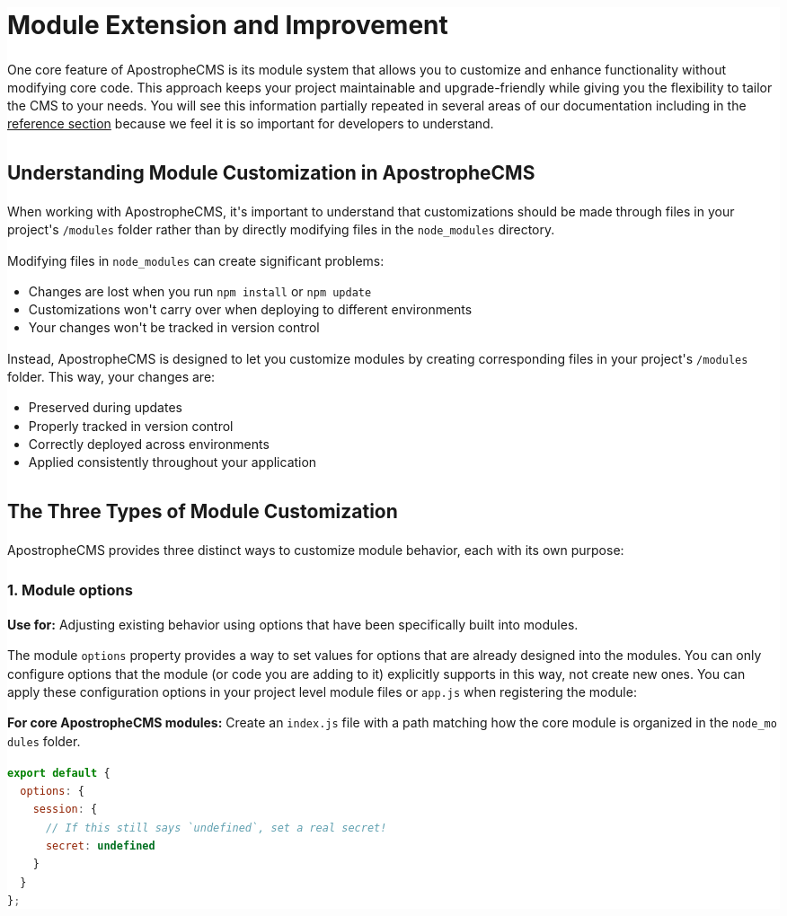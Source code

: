 # Module Extension and Improvement

One core feature of ApostropheCMS is its module system that allows you to customize and enhance functionality without modifying core code. This approach keeps your project maintainable and upgrade-friendly while giving you the flexibility to tailor the CMS to your needs. You will see this information partially repeated in several areas of our documentation including in the [reference section](/reference/module-api/module-overview.html#extend) because we feel it is so important for developers to understand.

## Understanding Module Customization in ApostropheCMS

When working with ApostropheCMS, it's important to understand that customizations should be made through files in your project's `/modules` folder rather than by directly modifying files in the `node_modules` directory.

Modifying files in `node_modules` can create significant problems:
- Changes are lost when you run `npm install` or `npm update`
- Customizations won't carry over when deploying to different environments
- Your changes won't be tracked in version control

Instead, ApostropheCMS is designed to let you customize modules by creating corresponding files in your project's `/modules` folder. This way, your changes are:
- Preserved during updates
- Properly tracked in version control
- Correctly deployed across environments
- Applied consistently throughout your application

## The Three Types of Module Customization

ApostropheCMS provides three distinct ways to customize module behavior, each with its own purpose:

### 1. Module options

**Use for:** Adjusting existing behavior using options that have been specifically built into modules.

The module `options` property provides a way to set values for options that are already designed into the modules. You can only configure options that the module (or code you are adding to it) explicitly supports in this way, not create new ones. You can apply these configuration options in your project level module files or `app.js` when registering the module:

**For core ApostropheCMS modules:**
Create an `index.js` file with a path matching how the core module is organized in the `node_modules` folder.

<AposCodeBlock>

```javascript
export default {
  options: {
    session: {
      // If this still says `undefined`, set a real secret!
      secret: undefined
    }
  }
};
```
  <template v-slot:caption>
    modules/@apostrophecms/express/index.js
  </template>
</AposCodeBlock>
